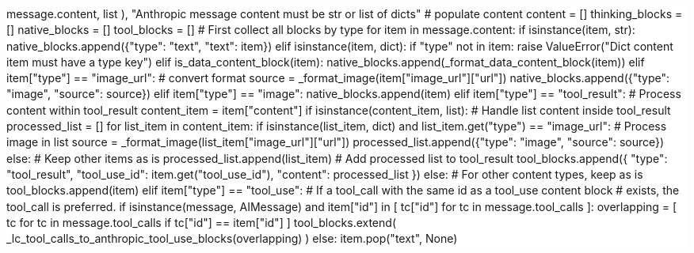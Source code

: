 message.content, list                 ), "Anthropic message content must be str or list of dicts"                      # populate content                 content = []                 thinking_blocks = []                 native_blocks = []                 tool_blocks = []                      # First collect all blocks by type                 for item in message.content:                     if isinstance(item, str):                         native_blocks.append({"type": "text", "text": item})                     elif isinstance(item, dict):                         if "type" not in item:                             raise ValueError("Dict content item must have a type key")                         elif is_data_content_block(item):                             native_blocks.append(_format_data_content_block(item))                         elif item["type"] == "image_url":                             # convert format                             source = _format_image(item["image_url"]["url"])                             native_blocks.append({"type": "image", "source": source})                         elif item["type"] == "image":                             native_blocks.append(item)                         elif item["type"] == "tool_result":                             # Process content within tool_result                             content_item = item["content"]                             if isinstance(content_item, list):                                 # Handle list content inside tool_result                                 processed_list = []                                 for list_item in content_item:                                     if isinstance(list_item, dict) and list_item.get("type") == "image_url":                                         # Process image in list                                         source = _format_image(list_item["image_url"]["url"])                                         processed_list.append({"type": "image", "source": source})                                     else:                                         # Keep other items as is                                         processed_list.append(list_item)                                 # Add processed list to tool_result                                 tool_blocks.append({                                     "type": "tool_result",                                     "tool_use_id": item.get("tool_use_id"),                                     "content": processed_list                                 })                             else:                                 # For other content types, keep as is                                 tool_blocks.append(item)                         elif item["type"] == "tool_use":                             # If a tool_call with the same id as a tool_use content block                             # exists, the tool_call is preferred.                             if isinstance(message, AIMessage) and item["id"] in [                                 tc["id"] for tc in message.tool_calls                             ]:                                 overlapping = [                                     tc                                     for tc in message.tool_calls                                     if tc["id"] == item["id"]                                 ]                                 tool_blocks.extend(                                     _lc_tool_calls_to_anthropic_tool_use_blocks(overlapping)                                 )                             else:                                 item.pop("text", None)